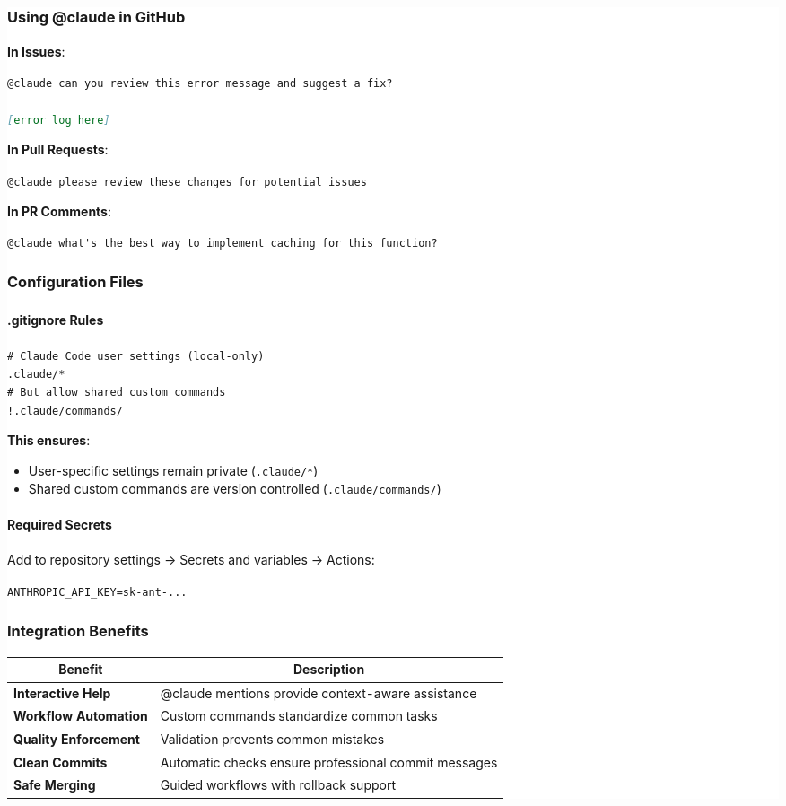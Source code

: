### Using @claude in GitHub

**In Issues**:

```markdown
@claude can you review this error message and suggest a fix?

[error log here]
```

**In Pull Requests**:

```markdown
@claude please review these changes for potential issues
```

**In PR Comments**:

```markdown
@claude what's the best way to implement caching for this function?
```

### Configuration Files

#### .gitignore Rules

```gitignore
# Claude Code user settings (local-only)
.claude/*
# But allow shared custom commands
!.claude/commands/
```

**This ensures**:

- User-specific settings remain private (`.claude/*`)
- Shared custom commands are version controlled (`.claude/commands/`)

#### Required Secrets

Add to repository settings → Secrets and variables → Actions:

```
ANTHROPIC_API_KEY=sk-ant-...
```

### Integration Benefits

| Benefit | Description |
|---------|-------------|
| **Interactive Help** | @claude mentions provide context-aware assistance |
| **Workflow Automation** | Custom commands standardize common tasks |
| **Quality Enforcement** | Validation prevents common mistakes |
| **Clean Commits** | Automatic checks ensure professional commit messages |
| **Safe Merging** | Guided workflows with rollback support |
